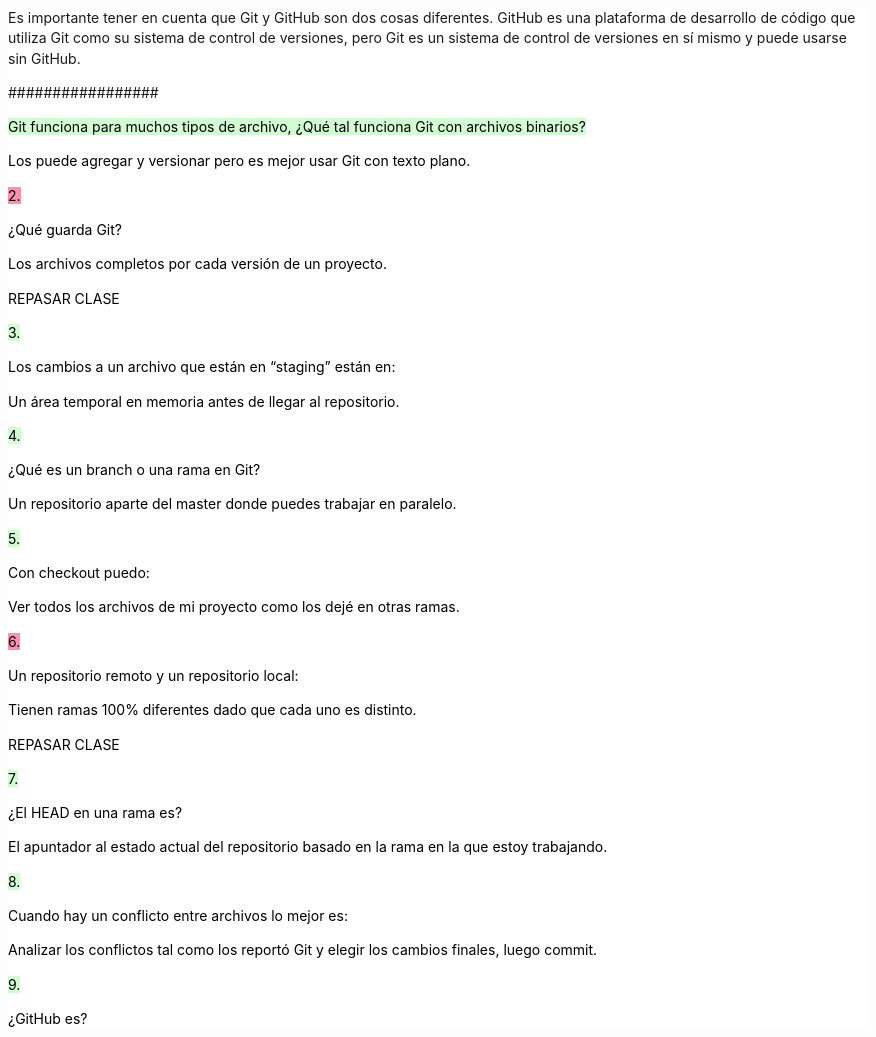 Es importante tener en cuenta que Git y GitHub son dos cosas diferentes. GitHub es una plataforma de desarrollo de código que utiliza Git como su sistema de control de versiones, pero Git es un sistema de control de versiones en sí mismo y puede usarse sin GitHub.




#################



<mark style="background: #BBFABBA6;">
Git funciona para muchos tipos de archivo, ¿Qué tal funciona Git con archivos binarios?

Los puede agregar y versionar pero es mejor usar Git con texto plano.
</mark>

<mark style="background: #FF5582A6;">2.

¿Qué guarda Git?

Los archivos completos por cada versión de un proyecto.

REPASAR CLASE</mark>

<mark style="background: #BBFABBA6;">3.

Los cambios a un archivo que están en “staging” están en:

Un área temporal en memoria antes de llegar al repositorio.</mark>

<mark style="background: #BBFABBA6;">4.

¿Qué es un branch o una rama en Git?

Un repositorio aparte del master donde puedes trabajar en paralelo.</mark>

<mark style="background: #BBFABBA6;">5.

Con checkout puedo:

Ver todos los archivos de mi proyecto como los dejé en otras ramas.</mark>

<mark style="background: #FF5582A6;">6.

Un repositorio remoto y un repositorio local:

Tienen ramas 100% diferentes dado que cada uno es distinto.

REPASAR CLASE</mark>

<mark style="background: #BBFABBA6;">7.

¿El HEAD en una rama es?

El apuntador al estado actual del repositorio basado en la rama en la que estoy trabajando.</mark>

<mark style="background: #BBFABBA6;">8.

Cuando hay un conflicto entre archivos lo mejor es:

Analizar los conflictos tal como los reportó Git y elegir los cambios finales, luego commit.</mark>

<mark style="background: #BBFABBA6;">9.

¿GitHub es?
